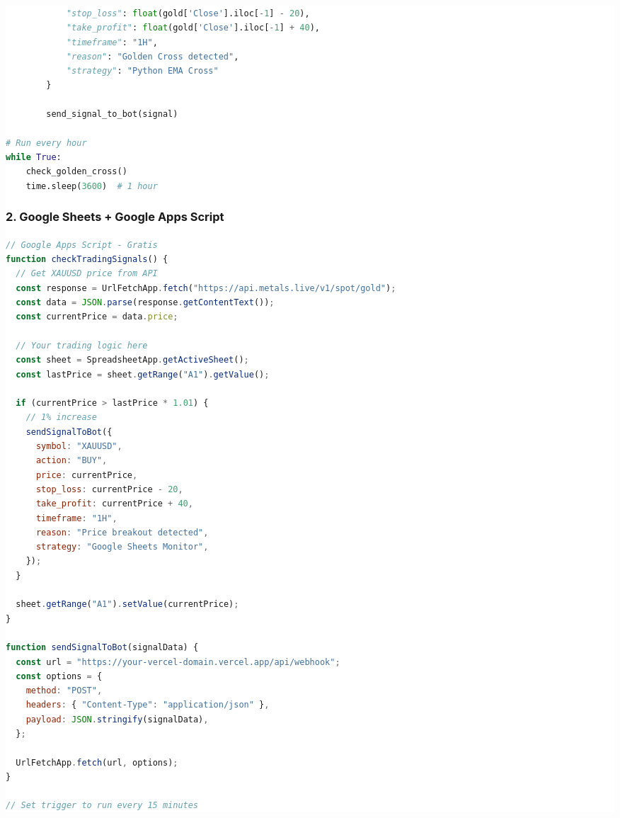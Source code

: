```python
            "stop_loss": float(gold['Close'].iloc[-1] - 20),
            "take_profit": float(gold['Close'].iloc[-1] + 40),
            "timeframe": "1H",
            "reason": "Golden Cross detected",
            "strategy": "Python EMA Cross"
        }

        send_signal_to_bot(signal)

# Run every hour
while True:
    check_golden_cross()
    time.sleep(3600)  # 1 hour
```

### **2. Google Sheets + Google Apps Script**

```javascript
// Google Apps Script - Gratis
function checkTradingSignals() {
  // Get XAUUSD price from API
  const response = UrlFetchApp.fetch("https://api.metals.live/v1/spot/gold");
  const data = JSON.parse(response.getContentText());
  const currentPrice = data.price;

  // Your trading logic here
  const sheet = SpreadsheetApp.getActiveSheet();
  const lastPrice = sheet.getRange("A1").getValue();

  if (currentPrice > lastPrice * 1.01) {
    // 1% increase
    sendSignalToBot({
      symbol: "XAUUSD",
      action: "BUY",
      price: currentPrice,
      stop_loss: currentPrice - 20,
      take_profit: currentPrice + 40,
      timeframe: "1H",
      reason: "Price breakout detected",
      strategy: "Google Sheets Monitor",
    });
  }

  sheet.getRange("A1").setValue(currentPrice);
}

function sendSignalToBot(signalData) {
  const url = "https://your-vercel-domain.vercel.app/api/webhook";
  const options = {
    method: "POST",
    headers: { "Content-Type": "application/json" },
    payload: JSON.stringify(signalData),
  };

  UrlFetchApp.fetch(url, options);
}

// Set trigger to run every 15 minutes
```

